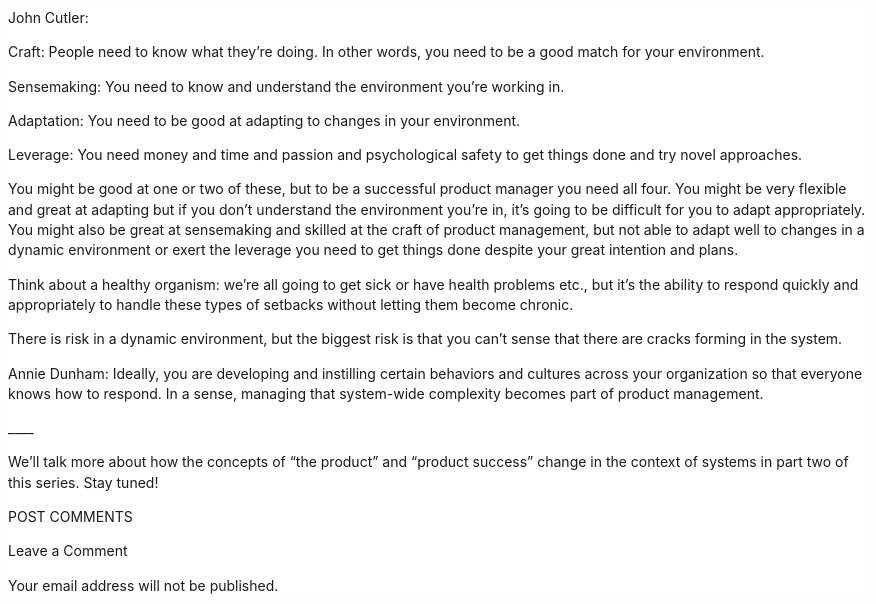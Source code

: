 
John Cutler:

  

Craft: People need to know what they’re doing. In other words, you need to be a good match for your environment.

Sensemaking: You need to know and understand the environment you’re working in.

Adaptation: You need to be good at adapting to changes in your environment.

Leverage: You need money and time and passion and psychological safety to get things done and try novel approaches.

You might be good at one or two of these, but to be a successful product manager you need all four. You might be very flexible and great at adapting but if you don’t understand the environment you’re in, it’s going to be difficult for you to adapt appropriately. You might also be great at sensemaking and skilled at the craft of product management, but not able to adapt well to changes in a dynamic environment or exert the leverage you need to get things done despite your great intention and plans. 

  

Think about a healthy organism: we’re all going to get sick or have health problems etc., but it’s the ability to respond quickly and appropriately to handle these types of setbacks without letting them become chronic.

  

There is risk in a dynamic environment, but the biggest risk is that you can’t sense that there are cracks forming in the system.

  

Annie Dunham: Ideally, you are developing and instilling certain behaviors and cultures across your organization so that everyone knows how to respond. In a sense, managing that system-wide complexity becomes part of product management.

  

\_\_\_\_

  

We’ll talk more about how the concepts of “the product” and “product success” change in the context of systems in part two of this series. Stay tuned!

  

POST COMMENTS

  

Leave a Comment

  

  

Your email address will not be published.

  

  

  

  

